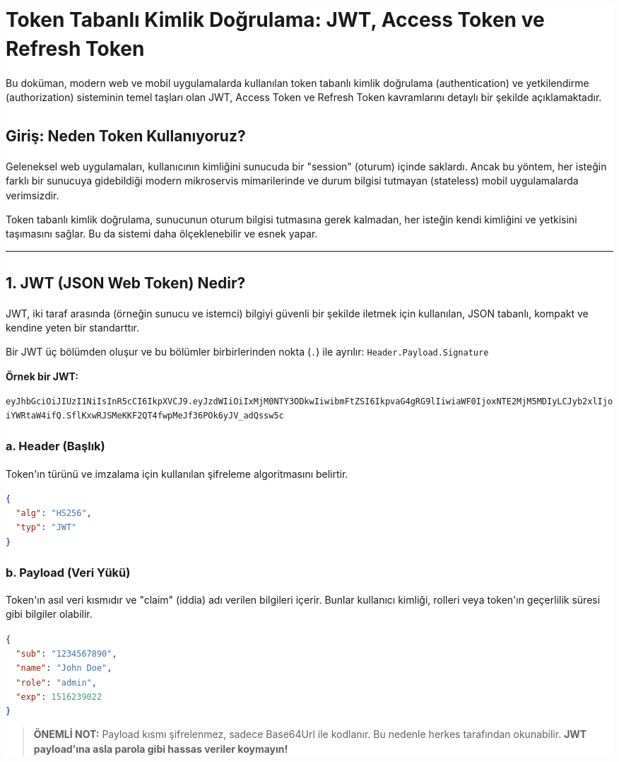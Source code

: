 # Token Tabanlı Kimlik Doğrulama: JWT, Access Token ve Refresh Token

Bu doküman, modern web ve mobil uygulamalarda kullanılan token tabanlı kimlik doğrulama (authentication) ve yetkilendirme (authorization) sisteminin temel taşları olan JWT, Access Token ve Refresh Token kavramlarını detaylı bir şekilde açıklamaktadır.

## Giriş: Neden Token Kullanıyoruz?

Geleneksel web uygulamaları, kullanıcının kimliğini sunucuda bir "session" (oturum) içinde saklardı. Ancak bu yöntem, her isteğin farklı bir sunucuya gidebildiği modern mikroservis mimarilerinde ve durum bilgisi tutmayan (stateless) mobil uygulamalarda verimsizdir.

Token tabanlı kimlik doğrulama, sunucunun oturum bilgisi tutmasına gerek kalmadan, her isteğin kendi kimliğini ve yetkisini taşımasını sağlar. Bu da sistemi daha ölçeklenebilir ve esnek yapar.

---

## 1. JWT (JSON Web Token) Nedir?

JWT, iki taraf arasında (örneğin sunucu ve istemci) bilgiyi güvenli bir şekilde iletmek için kullanılan, JSON tabanlı, kompakt ve kendine yeten bir standarttır.

Bir JWT üç bölümden oluşur ve bu bölümler birbirlerinden nokta (`.`) ile ayrılır: `Header.Payload.Signature`

**Örnek bir JWT:**
```
eyJhbGciOiJIUzI1NiIsInR5cCI6IkpXVCJ9.eyJzdWIiOiIxMjM0NTY3ODkwIiwibmFtZSI6IkpvaG4gRG9lIiwiaWF0IjoxNTE2MjM5MDIyLCJyb2xlIjoiYWRtaW4ifQ.SflKxwRJSMeKKF2QT4fwpMeJf36POk6yJV_adQssw5c
```

### a. Header (Başlık)
Token'ın türünü ve imzalama için kullanılan şifreleme algoritmasını belirtir.

```json
{
  "alg": "HS256",
  "typ": "JWT"
}
```

### b. Payload (Veri Yükü)
Token'ın asıl veri kısmıdır ve "claim" (iddia) adı verilen bilgileri içerir. Bunlar kullanıcı kimliği, rolleri veya token'ın geçerlilik süresi gibi bilgiler olabilir.

```json
{
  "sub": "1234567890",
  "name": "John Doe",
  "role": "admin",
  "exp": 1516239022
}
```
> **ÖNEMLİ NOT:** Payload kısmı şifrelenmez, sadece Base64Url ile kodlanır. Bu nedenle herkes tarafından okunabilir. **JWT payload'ına asla parola gibi hassas veriler koymayın!**
